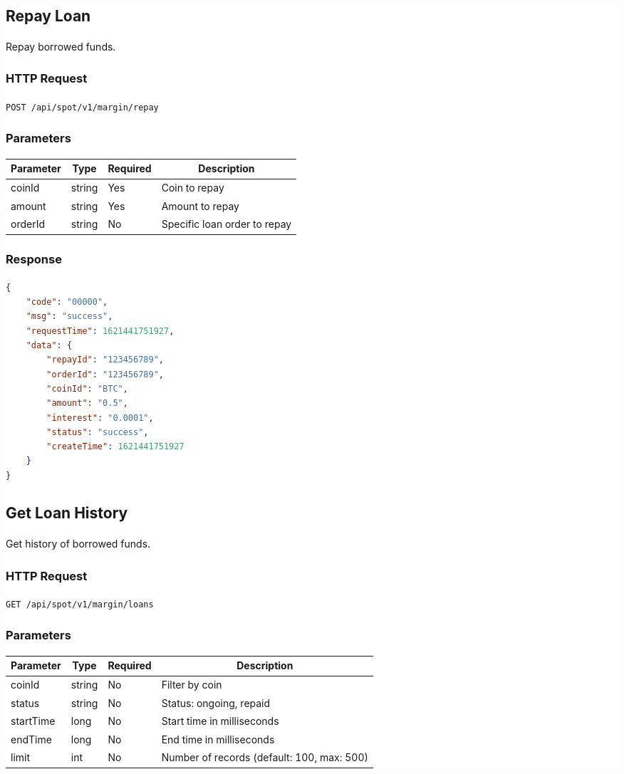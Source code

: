 ## Repay Loan

Repay borrowed funds.

### HTTP Request

`POST /api/spot/v1/margin/repay`

### Parameters

| Parameter | Type   | Required | Description |
|-----------|--------|----------|-------------|
| coinId    | string | Yes      | Coin to repay |
| amount    | string | Yes      | Amount to repay |
| orderId   | string | No       | Specific loan order to repay |

### Response

```json
{
    "code": "00000",
    "msg": "success",
    "requestTime": 1621441751927,
    "data": {
        "repayId": "123456789",
        "orderId": "123456789",
        "coinId": "BTC",
        "amount": "0.5",
        "interest": "0.0001",
        "status": "success",
        "createTime": 1621441751927
    }
}
```

## Get Loan History

Get history of borrowed funds.

### HTTP Request

`GET /api/spot/v1/margin/loans`

### Parameters

| Parameter | Type   | Required | Description |
|-----------|--------|----------|-------------|
| coinId    | string | No       | Filter by coin |
| status    | string | No       | Status: ongoing, repaid |
| startTime | long   | No       | Start time in milliseconds |
| endTime   | long   | No       | End time in milliseconds |
| limit     | int    | No       | Number of records (default: 100, max: 500) |
